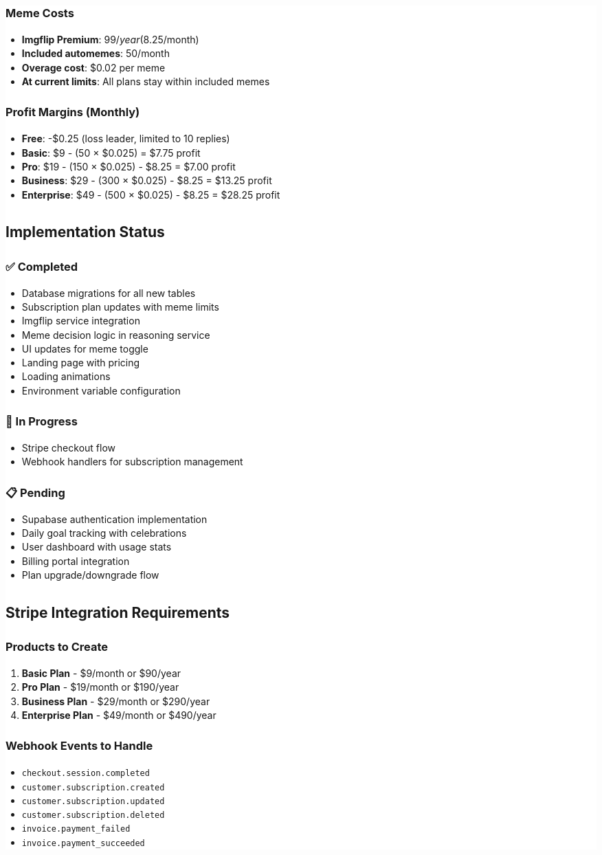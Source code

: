 ### Meme Costs
- **Imgflip Premium**: $99/year ($8.25/month)
- **Included automemes**: 50/month
- **Overage cost**: $0.02 per meme
- **At current limits**: All plans stay within included memes

### Profit Margins (Monthly)
- **Free**: -$0.25 (loss leader, limited to 10 replies)
- **Basic**: $9 - (50 × $0.025) = $7.75 profit
- **Pro**: $19 - (150 × $0.025) - $8.25 = $7.00 profit
- **Business**: $29 - (300 × $0.025) - $8.25 = $13.25 profit
- **Enterprise**: $49 - (500 × $0.025) - $8.25 = $28.25 profit

## Implementation Status

### ✅ Completed
- Database migrations for all new tables
- Subscription plan updates with meme limits
- Imgflip service integration
- Meme decision logic in reasoning service
- UI updates for meme toggle
- Landing page with pricing
- Loading animations
- Environment variable configuration

### 🔄 In Progress
- Stripe checkout flow
- Webhook handlers for subscription management

### 📋 Pending
- Supabase authentication implementation
- Daily goal tracking with celebrations
- User dashboard with usage stats
- Billing portal integration
- Plan upgrade/downgrade flow

## Stripe Integration Requirements

### Products to Create
1. **Basic Plan** - $9/month or $90/year
2. **Pro Plan** - $19/month or $190/year
3. **Business Plan** - $29/month or $290/year
4. **Enterprise Plan** - $49/month or $490/year

### Webhook Events to Handle
- `checkout.session.completed`
- `customer.subscription.created`
- `customer.subscription.updated`
- `customer.subscription.deleted`
- `invoice.payment_failed`
- `invoice.payment_succeeded`
